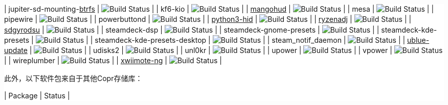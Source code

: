 | jupiter-sd-mounting-[btrfs](https://gitlab.com/popsulfr/steamos-btrfs)                              | ![Build Status](https://copr.fedorainfracloud.org/coprs/bazzite-org/bazzite/package/jupiter-hw-support-btrfs/status_image/last_build.png?)                    |
| kf6-kio                                                                                             | ![Build Status](https://copr.fedorainfracloud.org/coprs/ublue-os/staging/package/kf6-kio/status_image/last_build.png?)                                     |
| [mangohud](https://github.com/flightlessmango/MangoHud)                                             | ![Build Status](https://copr.fedorainfracloud.org/coprs/bazzite-org/bazzite-multilib/package/mangohud/status_image/last_build.png?)                           |
| mesa                                                                                                | ![Build Status](https://copr.fedorainfracloud.org/coprs/bazzite-org/bazzite-multilib/package/mesa/status_image/last_build.png?)                               |
| pipewire                                                                                            | ![Build Status](https://copr.fedorainfracloud.org/coprs/bazzite-org/bazzite-multilib/package/pipewire/status_image/last_build.png?)                           |
| powerbuttond                                                                                        | ![Build Status](https://copr.fedorainfracloud.org/coprs/bazzite-org/bazzite/package/powerbuttond/status_image/last_build.png?)                                |
| [python3-hid](https://github.com/apmorton/pyhidapi)                                                 | ![Build Status](https://copr.fedorainfracloud.org/coprs/bazzite-org/bazzite/package/python3-hid/status_image/last_build.png?)                                 |
| [ryzenadj](https://github.com/FlyGoat/RyzenAdj)                                                     | ![Build Status](https://copr.fedorainfracloud.org/coprs/bazzite-org/bazzite/package/ryzenadj/status_image/last_build.png?)                                    |
| [sdgyrodsu](https://github.com/kmicki/SteamDeckGyroDSU)                                             | ![Build Status](https://copr.fedorainfracloud.org/coprs/bazzite-org/bazzite/package/sdgyrodsu/status_image/last_build.png?)                                   |
| steamdeck-dsp                                                                                       | ![Build Status](https://copr.fedorainfracloud.org/coprs/bazzite-org/bazzite/package/steamdeck-dsp/status_image/last_build.png?)                               |
| steamdeck-gnome-presets                                                                             | ![Build Status](https://copr.fedorainfracloud.org/coprs/bazzite-org/bazzite/package/steamdeck-gnome-presets/status_image/last_build.png?)                     |
| steamdeck-kde-presets                                                                               | ![Build Status](https://copr.fedorainfracloud.org/coprs/bazzite-org/bazzite/package/steamdeck-kde-presets/status_image/last_build.png?)                       |
| steamdeck-kde-presets-desktop                                                                       | ![Build Status](https://copr.fedorainfracloud.org/coprs/bazzite-org/bazzite/package/steamdeck-kde-presets-desktop/status_image/last_build.png?)               |
| steam_notif_daemon                                                                                  | ![Build Status](https://copr.fedorainfracloud.org/coprs/bazzite-org/bazzite/package/steam_notif_daemon/status_image/last_build.png?)                          |
| [ublue-update](https://github.com/ublue-os/ublue-update)                                            | ![Build Status](https://copr.fedorainfracloud.org/coprs/bazzite-org/bazzite/package/ublue-update/status_image/last_build.png?)                                |
| udisks2                                                                                             | ![Build Status](https://copr.fedorainfracloud.org/coprs/bazzite-org/bazzite/package/udisks2/status_image/last_build.png?)                                     |
| unl0kr                                                                                              | ![Build Status](https://copr.fedorainfracloud.org/coprs/bazzite-org/bazzite/package/unl0kr/status_image/last_build.png?)                                      |
| upower                                                                                              | ![Build Status](https://copr.fedorainfracloud.org/coprs/bazzite-org/bazzite/package/upower/status_image/last_build.png?)                                      |
| vpower                                                                                              | ![Build Status](https://copr.fedorainfracloud.org/coprs/bazzite-org/bazzite/package/vpower/status_image/last_build.png?)                                      |
| wireplumber                                                                                         | ![Build Status](https://copr.fedorainfracloud.org/coprs/bazzite-org/bazzite/package/wireplumber/status_image/last_build.png?)                                 |
| [xwiimote-ng](https://github.com/dev-0x7C6/xwiimote-ng)                                             | ![Build Status](https://copr.fedorainfracloud.org/coprs/bazzite-org/bazzite/package/xwiimote-ng/status_image/last_build.png?)                                 |

此外，以下软件包来自于其他Copr存储库：

| Package                                                                                                       | Status                                                                                                                                                          |